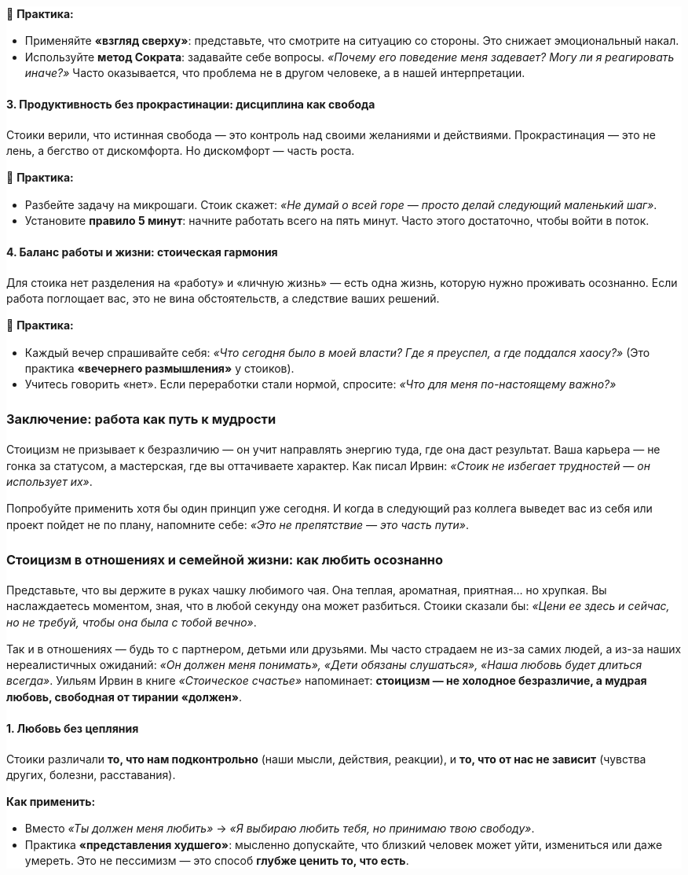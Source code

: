 🔹 **Практика:**  
- Применяйте **«взгляд сверху»**: представьте, что смотрите на ситуацию со стороны. Это снижает эмоциональный накал.  
- Используйте **метод Сократа**: задавайте себе вопросы. *«Почему его поведение меня задевает? Могу ли я реагировать иначе?»* Часто оказывается, что проблема не в другом человеке, а в нашей интерпретации.  

#### **3. Продуктивность без прокрастинации: дисциплина как свобода**  
Стоики верили, что истинная свобода — это контроль над своими желаниями и действиями. Прокрастинация — это не лень, а бегство от дискомфорта. Но дискомфорт — часть роста.  

🔹 **Практика:**  
- Разбейте задачу на микрошаги. Стоик скажет: *«Не думай о всей горе — просто делай следующий маленький шаг»*.  
- Установите **правило 5 минут**: начните работать всего на пять минут. Часто этого достаточно, чтобы войти в поток.  

#### **4. Баланс работы и жизни: стоическая гармония**  
Для стоика нет разделения на «работу» и «личную жизнь» — есть одна жизнь, которую нужно проживать осознанно. Если работа поглощает вас, это не вина обстоятельств, а следствие ваших решений.  

🔹 **Практика:**  
- Каждый вечер спрашивайте себя: *«Что сегодня было в моей власти? Где я преуспел, а где поддался хаосу?»* (Это практика **«вечернего размышления»** у стоиков).  
- Учитесь говорить «нет». Если переработки стали нормой, спросите: *«Что для меня по-настоящему важно?»*  

### **Заключение: работа как путь к мудрости**  
Стоицизм не призывает к безразличию — он учит направлять энергию туда, где она даст результат. Ваша карьера — не гонка за статусом, а мастерская, где вы оттачиваете характер. Как писал Ирвин: *«Стоик не избегает трудностей — он использует их»*.  

Попробуйте применить хотя бы один принцип уже сегодня. И когда в следующий раз коллега выведет вас из себя или проект пойдет не по плану, напомните себе: *«Это не препятствие — это часть пути»*.

### **Стоицизм в отношениях и семейной жизни: как любить осознанно**  

Представьте, что вы держите в руках чашку любимого чая. Она теплая, ароматная, приятная… но хрупкая. Вы наслаждаетесь моментом, зная, что в любой секунду она может разбиться. Стоики сказали бы: *«Цени ее здесь и сейчас, но не требуй, чтобы она была с тобой вечно»*.  

Так и в отношениях — будь то с партнером, детьми или друзьями. Мы часто страдаем не из-за самих людей, а из-за наших нереалистичных ожиданий: *«Он должен меня понимать», «Дети обязаны слушаться», «Наша любовь будет длиться всегда»*. Уильям Ирвин в книге *«Стоическое счастье»* напоминает: **стоицизм — не холодное безразличие, а мудрая любовь, свободная от тирании «должен»**.  

#### **1. Любовь без цепляния**  
Стоики различали **то, что нам подконтрольно** (наши мысли, действия, реакции), и **то, что от нас не зависит** (чувства других, болезни, расставания).  

**Как применить:**  
- Вместо *«Ты должен меня любить»* → *«Я выбираю любить тебя, но принимаю твою свободу»*.  
- Практика **«представления худшего»**: мысленно допускайте, что близкий человек может уйти, измениться или даже умереть. Это не пессимизм — это способ **глубже ценить то, что есть**.  
